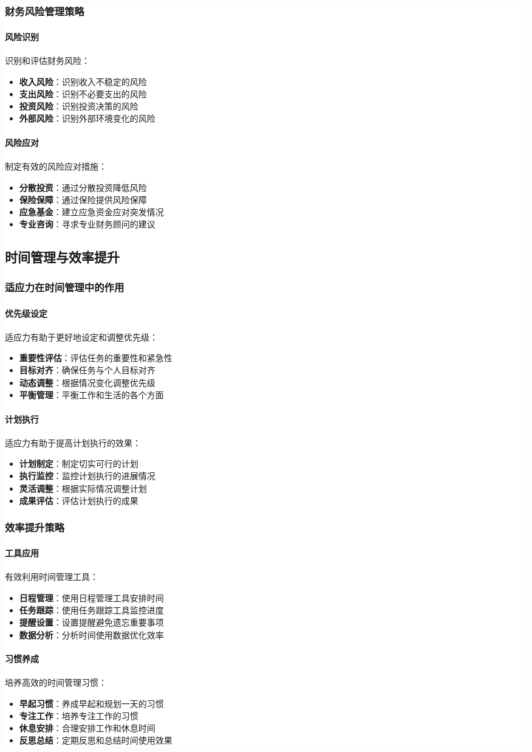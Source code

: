 ### 财务风险管理策略

#### 风险识别
识别和评估财务风险：
- **收入风险**：识别收入不稳定的风险
- **支出风险**：识别不必要支出的风险
- **投资风险**：识别投资决策的风险
- **外部风险**：识别外部环境变化的风险

#### 风险应对
制定有效的风险应对措施：
- **分散投资**：通过分散投资降低风险
- **保险保障**：通过保险提供风险保障
- **应急基金**：建立应急资金应对突发情况
- **专业咨询**：寻求专业财务顾问的建议

## 时间管理与效率提升

### 适应力在时间管理中的作用

#### 优先级设定
适应力有助于更好地设定和调整优先级：
- **重要性评估**：评估任务的重要性和紧急性
- **目标对齐**：确保任务与个人目标对齐
- **动态调整**：根据情况变化调整优先级
- **平衡管理**：平衡工作和生活的各个方面

#### 计划执行
适应力有助于提高计划执行的效果：
- **计划制定**：制定切实可行的计划
- **执行监控**：监控计划执行的进展情况
- **灵活调整**：根据实际情况调整计划
- **成果评估**：评估计划执行的成果

### 效率提升策略

#### 工具应用
有效利用时间管理工具：
- **日程管理**：使用日程管理工具安排时间
- **任务跟踪**：使用任务跟踪工具监控进度
- **提醒设置**：设置提醒避免遗忘重要事项
- **数据分析**：分析时间使用数据优化效率

#### 习惯养成
培养高效的时间管理习惯：
- **早起习惯**：养成早起和规划一天的习惯
- **专注工作**：培养专注工作的习惯
- **休息安排**：合理安排工作和休息时间
- **反思总结**：定期反思和总结时间使用效果
